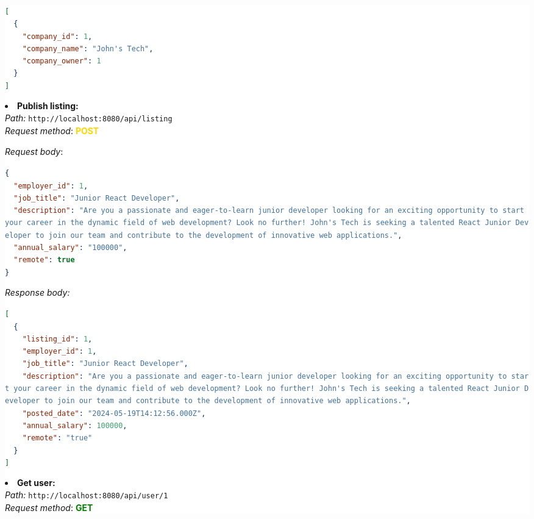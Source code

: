 ```json
[
  {
    "company_id": 1,
    "company_name": "John's Tech",
    "company_owner": 1
  }
]
```

<li><b>Publish listing:</b></br>
<em>Path:</em> <code>http://localhost:8080/api/listing</code></br>
<em>Request method</em>: <b>
<span style="color: #FFD700;">POST</span>
</b></br>

<em>Request body</em>:

```json
{
  "employer_id": 1,
  "job_title": "Junior React Developer",
  "description": "Are you a passionate and eager-to-learn junior developer looking for an exciting opportunity to start your career in the dynamic field of web development? Look no further! John's Tech is seeking a talented React Junior Developer to join our team and contribute to the development of innovative web applications.",
  "annual_salary": "100000",
  "remote": true
}
```

<em>Response body:</em>

```json
[
  {
    "listing_id": 1,
    "employer_id": 1,
    "job_title": "Junior React Developer",
    "description": "Are you a passionate and eager-to-learn junior developer looking for an exciting opportunity to start your career in the dynamic field of web development? Look no further! John's Tech is seeking a talented React Junior Developer to join our team and contribute to the development of innovative web applications.",
    "posted_date": "2024-05-19T14:12:56.000Z",
    "annual_salary": 100000,
    "remote": "true"
  }
]
```

<li><b>Get user:</b></br>
<em>Path:</em> <code>http://localhost:8080/api/user/1</code></br>
<em>Request method</em>: <b>
<span style="color: green;">GET</span>
</b></br>
